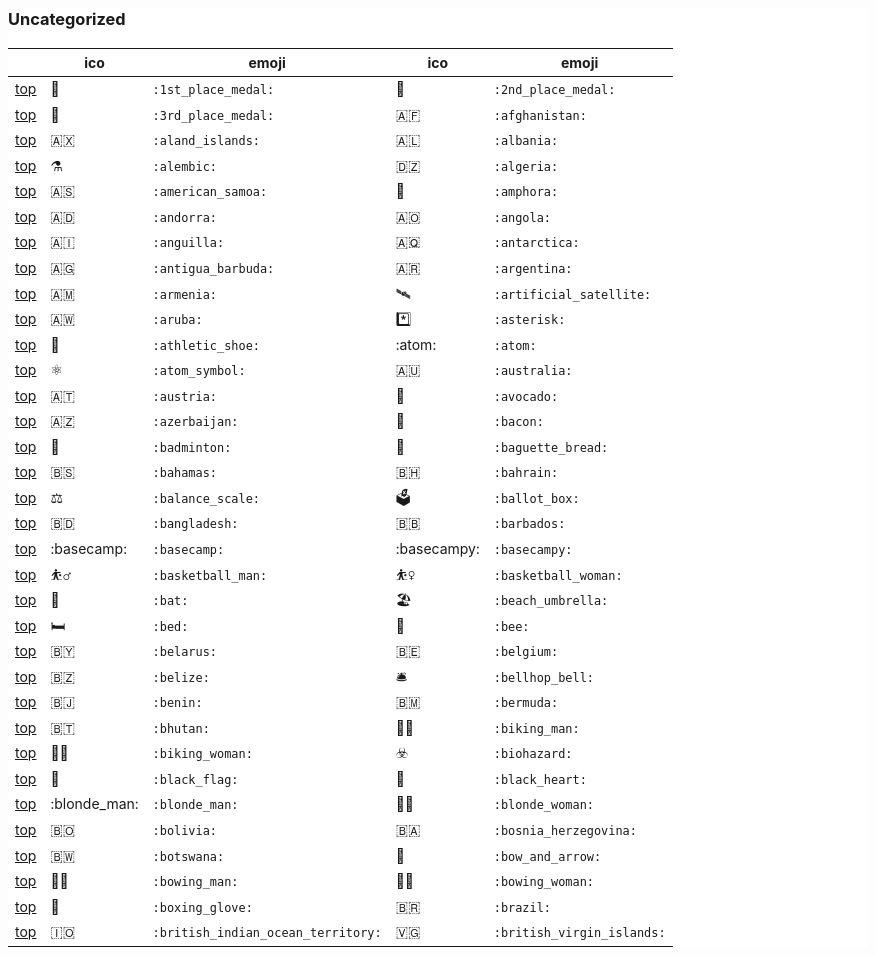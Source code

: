 ### Uncategorized

|   | ico | emoji | ico | emoji |
| - | --- | ----- | --- | ----- |
| [top](#table-of-contents) | :1st_place_medal: | `:1st_place_medal:` | :2nd_place_medal: | `:2nd_place_medal:` |
| [top](#table-of-contents) | :3rd_place_medal: | `:3rd_place_medal:` | :afghanistan: | `:afghanistan:` |
| [top](#table-of-contents) | :aland_islands: | `:aland_islands:` | :albania: | `:albania:` |
| [top](#table-of-contents) | :alembic: | `:alembic:` | :algeria: | `:algeria:` |
| [top](#table-of-contents) | :american_samoa: | `:american_samoa:` | :amphora: | `:amphora:` |
| [top](#table-of-contents) | :andorra: | `:andorra:` | :angola: | `:angola:` |
| [top](#table-of-contents) | :anguilla: | `:anguilla:` | :antarctica: | `:antarctica:` |
| [top](#table-of-contents) | :antigua_barbuda: | `:antigua_barbuda:` | :argentina: | `:argentina:` |
| [top](#table-of-contents) | :armenia: | `:armenia:` | :artificial_satellite: | `:artificial_satellite:` |
| [top](#table-of-contents) | :aruba: | `:aruba:` | :asterisk: | `:asterisk:` |
| [top](#table-of-contents) | :athletic_shoe: | `:athletic_shoe:` | :atom: | `:atom:` |
| [top](#table-of-contents) | :atom_symbol: | `:atom_symbol:` | :australia: | `:australia:` |
| [top](#table-of-contents) | :austria: | `:austria:` | :avocado: | `:avocado:` |
| [top](#table-of-contents) | :azerbaijan: | `:azerbaijan:` | :bacon: | `:bacon:` |
| [top](#table-of-contents) | :badminton: | `:badminton:` | :baguette_bread: | `:baguette_bread:` |
| [top](#table-of-contents) | :bahamas: | `:bahamas:` | :bahrain: | `:bahrain:` |
| [top](#table-of-contents) | :balance_scale: | `:balance_scale:` | :ballot_box: | `:ballot_box:` |
| [top](#table-of-contents) | :bangladesh: | `:bangladesh:` | :barbados: | `:barbados:` |
| [top](#table-of-contents) | :basecamp: | `:basecamp:` | :basecampy: | `:basecampy:` |
| [top](#table-of-contents) | :basketball_man: | `:basketball_man:` | :basketball_woman: | `:basketball_woman:` |
| [top](#table-of-contents) | :bat: | `:bat:` | :beach_umbrella: | `:beach_umbrella:` |
| [top](#table-of-contents) | :bed: | `:bed:` | :bee: | `:bee:` |
| [top](#table-of-contents) | :belarus: | `:belarus:` | :belgium: | `:belgium:` |
| [top](#table-of-contents) | :belize: | `:belize:` | :bellhop_bell: | `:bellhop_bell:` |
| [top](#table-of-contents) | :benin: | `:benin:` | :bermuda: | `:bermuda:` |
| [top](#table-of-contents) | :bhutan: | `:bhutan:` | :biking_man: | `:biking_man:` |
| [top](#table-of-contents) | :biking_woman: | `:biking_woman:` | :biohazard: | `:biohazard:` |
| [top](#table-of-contents) | :black_flag: | `:black_flag:` | :black_heart: | `:black_heart:` |
| [top](#table-of-contents) | :blonde_man: | `:blonde_man:` | :blonde_woman: | `:blonde_woman:` |
| [top](#table-of-contents) | :bolivia: | `:bolivia:` | :bosnia_herzegovina: | `:bosnia_herzegovina:` |
| [top](#table-of-contents) | :botswana: | `:botswana:` | :bow_and_arrow: | `:bow_and_arrow:` |
| [top](#table-of-contents) | :bowing_man: | `:bowing_man:` | :bowing_woman: | `:bowing_woman:` |
| [top](#table-of-contents) | :boxing_glove: | `:boxing_glove:` | :brazil: | `:brazil:` |
| [top](#table-of-contents) | :british_indian_ocean_territory: | `:british_indian_ocean_territory:` | :british_virgin_islands: | `:british_virgin_islands:` |